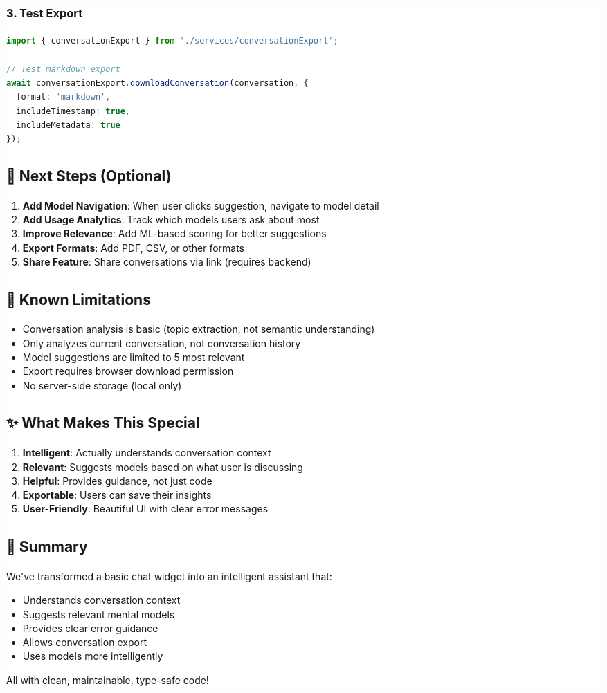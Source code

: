 ### 3. Test Export
```typescript
import { conversationExport } from './services/conversationExport';

// Test markdown export
await conversationExport.downloadConversation(conversation, {
  format: 'markdown',
  includeTimestamp: true,
  includeMetadata: true
});
```

## 📝 Next Steps (Optional)

1. **Add Model Navigation**: When user clicks suggestion, navigate to model detail
2. **Add Usage Analytics**: Track which models users ask about most
3. **Improve Relevance**: Add ML-based scoring for better suggestions
4. **Export Formats**: Add PDF, CSV, or other formats
5. **Share Feature**: Share conversations via link (requires backend)

## 🐛 Known Limitations

- Conversation analysis is basic (topic extraction, not semantic understanding)
- Only analyzes current conversation, not conversation history
- Model suggestions are limited to 5 most relevant
- Export requires browser download permission
- No server-side storage (local only)

## ✨ What Makes This Special

1. **Intelligent**: Actually understands conversation context
2. **Relevant**: Suggests models based on what user is discussing
3. **Helpful**: Provides guidance, not just code
4. **Exportable**: Users can save their insights
5. **User-Friendly**: Beautiful UI with clear error messages

## 🎊 Summary

We've transformed a basic chat widget into an intelligent assistant that:
- Understands conversation context
- Suggests relevant mental models
- Provides clear error guidance
- Allows conversation export
- Uses models more intelligently

All with clean, maintainable, type-safe code!

